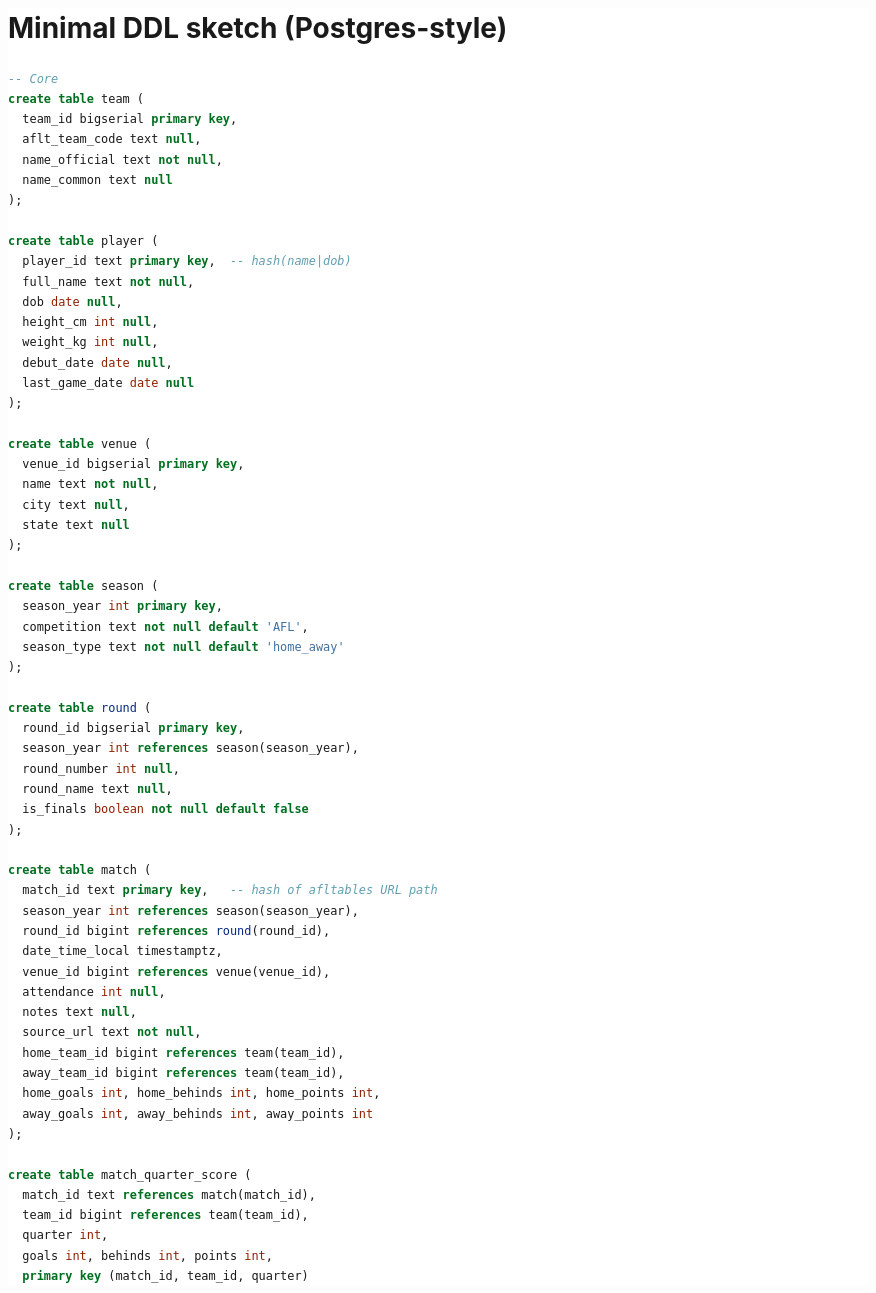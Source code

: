# Minimal DDL sketch (Postgres-style)

```sql
-- Core
create table team (
  team_id bigserial primary key,
  aflt_team_code text null,
  name_official text not null,
  name_common text null
);

create table player (
  player_id text primary key,  -- hash(name|dob)
  full_name text not null,
  dob date null,
  height_cm int null,
  weight_kg int null,
  debut_date date null,
  last_game_date date null
);

create table venue (
  venue_id bigserial primary key,
  name text not null,
  city text null,
  state text null
);

create table season (
  season_year int primary key,
  competition text not null default 'AFL',
  season_type text not null default 'home_away'
);

create table round (
  round_id bigserial primary key,
  season_year int references season(season_year),
  round_number int null,
  round_name text null,
  is_finals boolean not null default false
);

create table match (
  match_id text primary key,   -- hash of afltables URL path
  season_year int references season(season_year),
  round_id bigint references round(round_id),
  date_time_local timestamptz,
  venue_id bigint references venue(venue_id),
  attendance int null,
  notes text null,
  source_url text not null,
  home_team_id bigint references team(team_id),
  away_team_id bigint references team(team_id),
  home_goals int, home_behinds int, home_points int,
  away_goals int, away_behinds int, away_points int
);

create table match_quarter_score (
  match_id text references match(match_id),
  team_id bigint references team(team_id),
  quarter int,
  goals int, behinds int, points int,
  primary key (match_id, team_id, quarter)
```